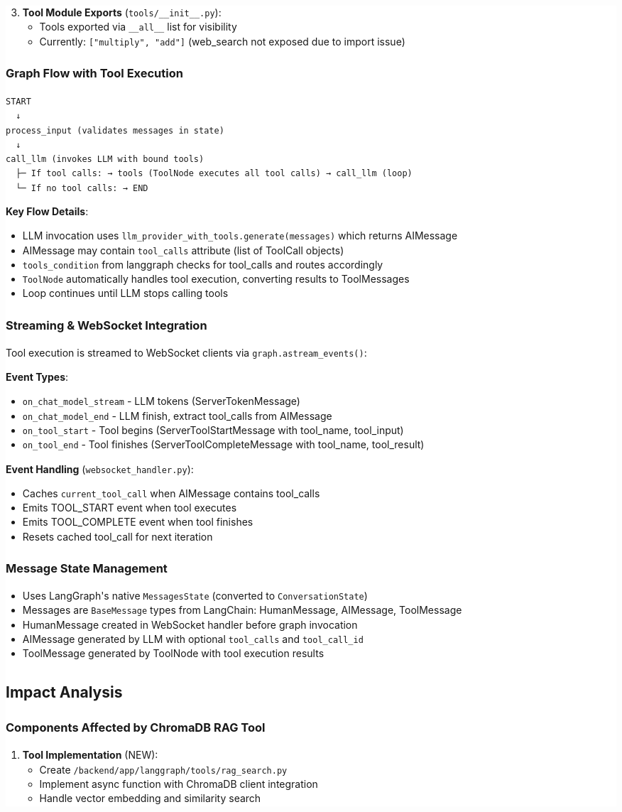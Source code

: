 3. **Tool Module Exports** (`tools/__init__.py`):
   - Tools exported via `__all__` list for visibility
   - Currently: `["multiply", "add"]` (web_search not exposed due to import issue)

### Graph Flow with Tool Execution

```
START
  ↓
process_input (validates messages in state)
  ↓
call_llm (invokes LLM with bound tools)
  ├─ If tool calls: → tools (ToolNode executes all tool calls) → call_llm (loop)
  └─ If no tool calls: → END
```

**Key Flow Details**:
- LLM invocation uses `llm_provider_with_tools.generate(messages)` which returns AIMessage
- AIMessage may contain `tool_calls` attribute (list of ToolCall objects)
- `tools_condition` from langgraph checks for tool_calls and routes accordingly
- `ToolNode` automatically handles tool execution, converting results to ToolMessages
- Loop continues until LLM stops calling tools

### Streaming & WebSocket Integration

Tool execution is streamed to WebSocket clients via `graph.astream_events()`:

**Event Types**:
- `on_chat_model_stream` - LLM tokens (ServerTokenMessage)
- `on_chat_model_end` - LLM finish, extract tool_calls from AIMessage
- `on_tool_start` - Tool begins (ServerToolStartMessage with tool_name, tool_input)
- `on_tool_end` - Tool finishes (ServerToolCompleteMessage with tool_name, tool_result)

**Event Handling** (`websocket_handler.py`):
- Caches `current_tool_call` when AIMessage contains tool_calls
- Emits TOOL_START event when tool executes
- Emits TOOL_COMPLETE event when tool finishes
- Resets cached tool_call for next iteration

### Message State Management

- Uses LangGraph's native `MessagesState` (converted to `ConversationState`)
- Messages are `BaseMessage` types from LangChain: HumanMessage, AIMessage, ToolMessage
- HumanMessage created in WebSocket handler before graph invocation
- AIMessage generated by LLM with optional `tool_calls` and `tool_call_id`
- ToolMessage generated by ToolNode with tool execution results

## Impact Analysis

### Components Affected by ChromaDB RAG Tool

1. **Tool Implementation** (NEW):
   - Create `/backend/app/langgraph/tools/rag_search.py`
   - Implement async function with ChromaDB client integration
   - Handle vector embedding and similarity search
